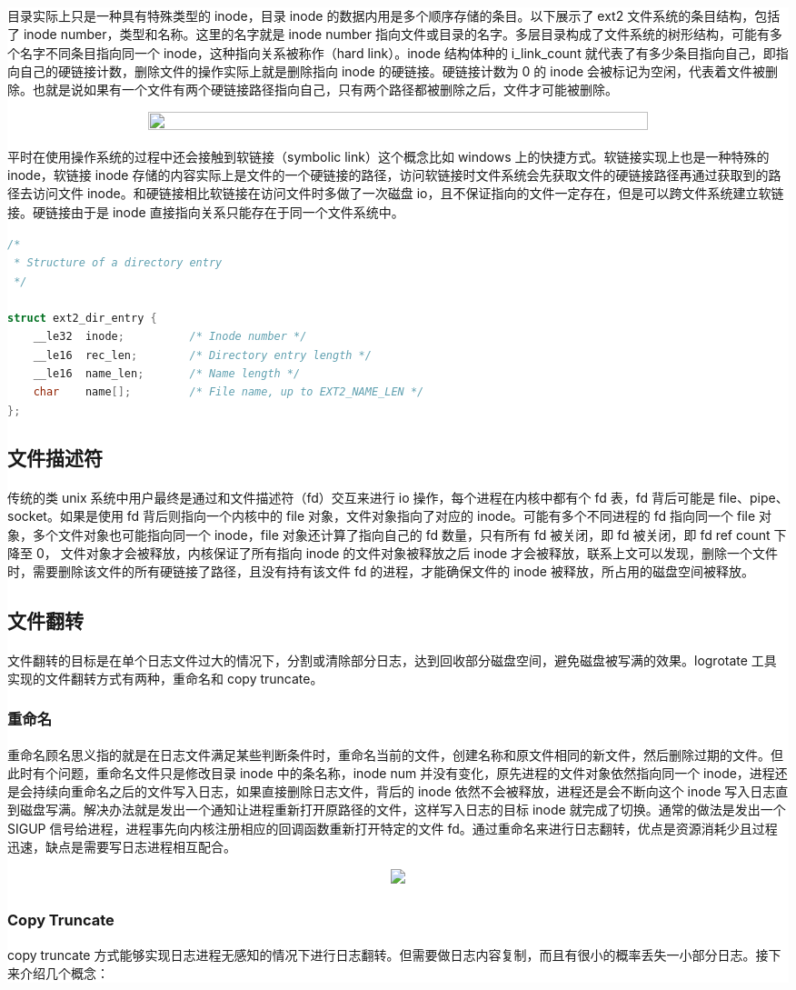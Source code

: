目录实际上只是一种具有特殊类型的 inode，目录 inode 的数据内用是多个顺序存储的条目。以下展示了 ext2 文件系统的条目结构，包括了 inode number，类型和名称。这里的名字就是 inode number 指向文件或目录的名字。多层目录构成了文件系统的树形结构，可能有多个名字不同条目指向同一个 inode，这种指向关系被称作（hard link）。inode 结构体种的 i_link_count 就代表了有多少条目指向自己，即指向自己的硬链接计数，删除文件的操作实际上就是删除指向 inode 的硬链接。硬链接计数为 0 的 inode 会被标记为空闲，代表着文件被删除。也就是说如果有一个文件有两个硬链接路径指向自己，只有两个路径都被删除之后，文件才可能被删除。

<div align="center">
    <img src="https://i.imgur.com/UG3lCoX.png" width="80%" height="80%">
</div>


平时在使用操作系统的过程中还会接触到软链接（symbolic link）这个概念比如 windows 上的快捷方式。软链接实现上也是一种特殊的 inode，软链接 inode 存储的内容实际上是文件的一个硬链接的路径，访问软链接时文件系统会先获取文件的硬链接路径再通过获取到的路径去访问文件 inode。和硬链接相比软链接在访问文件时多做了一次磁盘 io，且不保证指向的文件一定存在，但是可以跨文件系统建立软链接。硬链接由于是 inode 直接指向关系只能存在于同一个文件系统中。

```c
/*
 * Structure of a directory entry
 */

struct ext2_dir_entry {
	__le32	inode;			/* Inode number */
	__le16	rec_len;		/* Directory entry length */
	__le16	name_len;		/* Name length */
	char	name[];			/* File name, up to EXT2_NAME_LEN */
};
```

## 文件描述符

传统的类 unix 系统中用户最终是通过和文件描述符（fd）交互来进行 io 操作，每个进程在内核中都有个 fd 表，fd 背后可能是 file、pipe、socket。如果是使用 fd 背后则指向一个内核中的 file 对象，文件对象指向了对应的 inode。可能有多个不同进程的 fd 指向同一个 file 对象，多个文件对象也可能指向同一个 inode，file 对象还计算了指向自己的 fd 数量，只有所有 fd 被关闭，即 fd 被关闭，即 fd ref count 下降至 0， 文件对象才会被释放，内核保证了所有指向 inode 的文件对象被释放之后 inode 才会被释放，联系上文可以发现，删除一个文件时，需要删除该文件的所有硬链接了路径，且没有持有该文件 fd 的进程，才能确保文件的 inode 被释放，所占用的磁盘空间被释放。

## 文件翻转

文件翻转的目标是在单个日志文件过大的情况下，分割或清除部分日志，达到回收部分磁盘空间，避免磁盘被写满的效果。logrotate 工具实现的文件翻转方式有两种，重命名和 copy truncate。

### 重命名

重命名顾名思义指的就是在日志文件满足某些判断条件时，重命名当前的文件，创建名称和原文件相同的新文件，然后删除过期的文件。但此时有个问题，重命名文件只是修改目录 inode 中的条名称，inode num 并没有变化，原先进程的文件对象依然指向同一个 inode，进程还是会持续向重命名之后的文件写入日志，如果直接删除日志文件，背后的 inode 依然不会被释放，进程还是会不断向这个 inode 写入日志直到磁盘写满。解决办法就是发出一个通知让进程重新打开原路径的文件，这样写入日志的目标 inode 就完成了切换。通常的做法是发出一个 SIGUP 信号给进程，进程事先向内核注册相应的回调函数重新打开特定的文件 fd。通过重命名来进行日志翻转，优点是资源消耗少且过程迅速，缺点是需要写日志进程相互配合。

<div align="center">
    <img src="https://i.imgur.com/MkkxTrN.png">
</div>

### Copy Truncate

copy truncate 方式能够实现日志进程无感知的情况下进行日志翻转。但需要做日志内容复制，而且有很小的概率丢失一小部分日志。接下来介绍几个概念：
